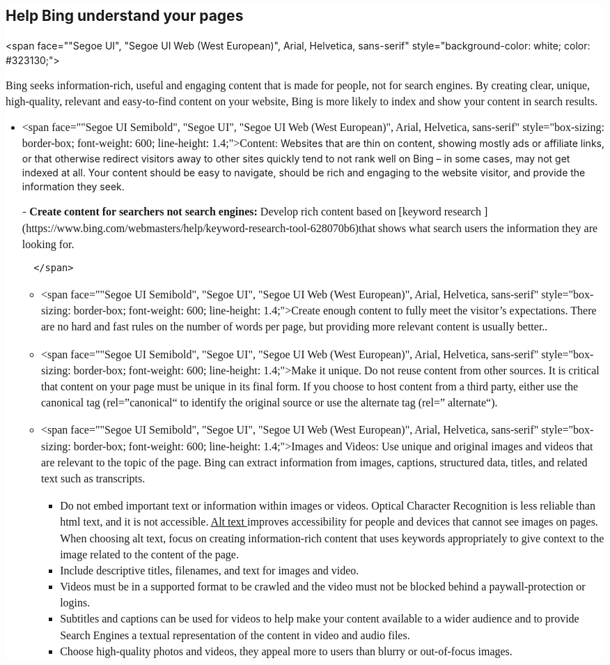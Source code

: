 ## Help Bing understand your pages

<span face=""Segoe UI", "Segoe UI Web (West European)", Arial, Helvetica, sans-serif" style="background-color: white; color: #323130;"></span>

<span style="font-family: Fira Sans; font-size: medium;">Bing seeks information-rich, useful and engaging content that is made for people, not for search engines. By creating clear, unique, high-quality, relevant and easy-to-find content on your website, Bing is more likely to index and show your content in search results.</span>

- <span style="font-family: Fira Sans; font-size: medium;"><a style="box-sizing: border-box; outline: 0px; position: relative;"><span face=""Segoe UI Semibold", "Segoe UI", "Segoe UI Web (West European)", Arial, Helvetica, sans-serif" style="box-sizing: border-box; font-weight: 600; line-height: 1.4;">Content</span></a>: Websites that are thin on content, showing mostly ads or affiliate links, or that otherwise redirect visitors away to other sites quickly tend to not rank well on Bing – in some cases, may not get indexed at all. Your content should be easy to navigate, should be rich and engaging to the website visitor, and provide the information they seek.  
      
    </span>
    - <span style="font-family: Fira Sans; font-size: medium;"><span face=""Segoe UI Semibold", "Segoe UI", "Segoe UI Web (West European)", Arial, Helvetica, sans-serif" style="box-sizing: border-box; font-weight: 600; line-height: 1.4;">Create content for searchers not search engines: </span>Develop rich content based on [keyword research ](https://www.bing.com/webmasters/help/keyword-research-tool-628070b6)that shows what search users the information they are looking for.  
          
        </span>
    - <span style="font-family: Fira Sans; font-size: medium;"><span face=""Segoe UI Semibold", "Segoe UI", "Segoe UI Web (West European)", Arial, Helvetica, sans-serif" style="box-sizing: border-box; font-weight: 600; line-height: 1.4;">Create enough content</span> to fully meet the visitor’s expectations. There are no hard and fast rules on the number of words per page, but providing more relevant content is usually better..  
          
        </span>
    - <span style="font-family: Fira Sans; font-size: medium;"><span face=""Segoe UI Semibold", "Segoe UI", "Segoe UI Web (West European)", Arial, Helvetica, sans-serif" style="box-sizing: border-box; font-weight: 600; line-height: 1.4;">Make it unique.</span> Do not reuse content from other sources. It is critical that content on your page must be unique in its final form. If you choose to host content from a third party, either use the canonical tag <span style="box-sizing: border-box;">(<span style="box-sizing: border-box;">rel</span><span style="box-sizing: border-box;">=”</span><span style="box-sizing: border-box;">canonical</span><span style="box-sizing: border-box;">“</span> </span>to identify the original source or use the alternate tag <span style="box-sizing: border-box;">(<span style="box-sizing: border-box;">rel</span><span style="box-sizing: border-box;">=”</span> <span style="box-sizing: border-box;">alternate</span><span style="box-sizing: border-box;">“</span>)</span>.  
          
        </span>
    - <span style="font-family: Fira Sans; font-size: medium;"><span face=""Segoe UI Semibold", "Segoe UI", "Segoe UI Web (West European)", Arial, Helvetica, sans-serif" style="box-sizing: border-box; font-weight: 600; line-height: 1.4;">Images and Videos:</span> Use unique and original images and videos that are relevant to the topic of the page. Bing can extract information from images, captions, structured data, titles, and related text such as transcripts.</span>
        - <span style="font-family: Fira Sans; font-size: medium;">Do not embed important text or information within images or videos. Optical Character Recognition is less reliable than html text, and it is not accessible. [Alt text ](https://en.wikipedia.org/wiki/Alt_attribute)improves accessibility for people and devices that cannot see images on pages. When choosing alt text, focus on creating information-rich content that uses keywords appropriately to give context to the image related to the content of the page.</span>
        - <span style="font-family: Fira Sans; font-size: medium;">Include descriptive titles, filenames, and text for images and video.</span>
        - <span style="font-family: Fira Sans; font-size: medium;">Videos must be in a supported format to be crawled and the video must not be blocked behind a paywall-protection or logins.</span>
        - <span style="font-family: Fira Sans; font-size: medium;">Subtitles and captions can be used for videos to help make your content available to a wider audience and to provide Search Engines a textual representation of the content in video and audio files.</span>
        - <span style="font-family: Fira Sans; font-size: medium;">Choose high-quality photos and videos, they appeal more to users than blurry or out-of-focus images.</span>
